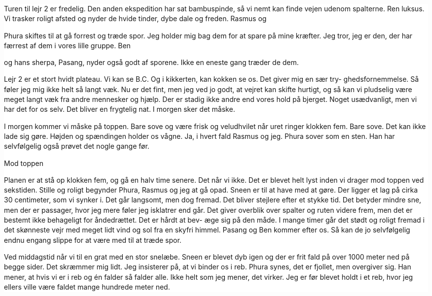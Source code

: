 Turen til lejr 2 er fredelig. Den anden ekspedition har
sat bambuspinde, så vi nemt kan finde vejen udenom
spalterne. Ren luksus. Vi trasker roligt afsted og nyder
de hvide tinder, dybe dale og freden. Rasmus og

Phura skiftes til at gå forrest og træde spor. Jeg holder
mig bag dem for at spare på mine kræfter. Jeg tror, jeg
er den, der har færrest af dem i vores lille gruppe. Ben

og hans sherpa, Pasang, nyder også godt af sporene.
Ikke en eneste gang træder de dem.

Lejr 2 er et stort hvidt plateau. Vi kan se B.C. Og i
kikkerten, kan kokken se os. Det giver mig en sær try-
ghedsfornemmelse. Så føler jeg mig ikke helt så langt
væk. Nu er det fint, men jeg ved jo godt, at vejret kan
skifte hurtigt, og så kan vi pludselig være meget langt
væk fra andre mennesker og hjælp. Der er stadig ikke
andre end vores hold på bjerget. Noget usædvanligt,
men vi har det for os selv.
Det bliver en frygtelig nat. I morgen sker det måske.

I morgen kommer vi måske på toppen. Bare sove og
være frisk og veludhvilet når uret ringer klokken fem.
Bare sove. Det kan ikke lade sig gøre. Højden og
spændingen holder os vågne. Ja, i hvert fald Rasmus
og jeg. Phura sover som en sten. Han har selvfølgelig
også prøvet det nogle gange før.

Mod toppen

Planen er at stå op klokken fem, og gå en halv time
senere. Det når vi ikke. Det er blevet helt lyst inden
vi drager mod toppen ved sekstiden. Stille og roligt
begynder Phura, Rasmus og jeg at gå opad. Sneen er
til at have med at gøre. Der ligger et lag på cirka 30
centimeter, som vi synker i. Det går langsomt, men
dog fremad. Det bliver stejlere efter et stykke tid. Det
betyder mindre sne, men der er passager, hvor jeg
mere føler jeg isklatrer end går. Det giver overblik
over spalter og ruten videre frem, men det er bestemt
ikke behageligt for åndedrættet. Det er hårdt at bev-
æge sig på den måde. I mange timer går det stødt og
roligt fremad i det skønneste vejr med meget lidt vind
og sol fra en skyfri himmel. Pasang og Ben kommer
efter os. Så kan de jo selvfølgelig endnu engang slippe
for at være med til at træde spor.

Ved middagstid når vi til en grat med en stor snelæbe.
Sneen er blevet dyb igen og der er frit fald på over
1000 meter ned på begge sider. Det skræmmer mig
lidt. Jeg insisterer på, at vi binder os i reb. Phura
synes, det er fjollet, men overgiver sig. Han mener,
at hvis vi er i reb og én falder så falder alle. Ikke helt
som jeg mener, det virker. Jeg er før blevet holdt i et
reb, hvor jeg ellers ville være faldet mange hundrede
meter ned.
